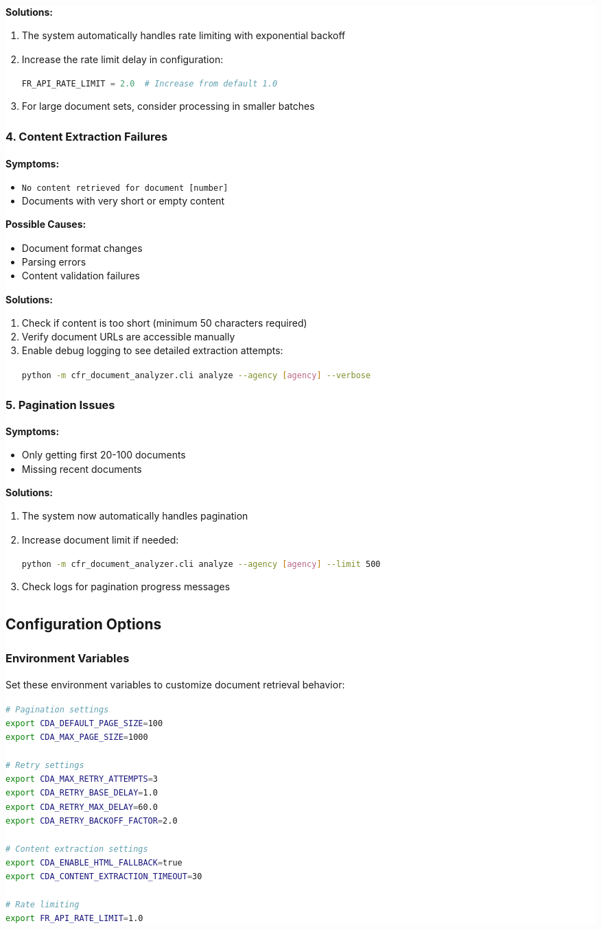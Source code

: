 **Solutions:**
1. The system automatically handles rate limiting with exponential backoff
2. Increase the rate limit delay in configuration:
   ```python
   FR_API_RATE_LIMIT = 2.0  # Increase from default 1.0
   ```

3. For large document sets, consider processing in smaller batches

### 4. Content Extraction Failures

**Symptoms:**
- `No content retrieved for document [number]`
- Documents with very short or empty content

**Possible Causes:**
- Document format changes
- Parsing errors
- Content validation failures

**Solutions:**
1. Check if content is too short (minimum 50 characters required)
2. Verify document URLs are accessible manually
3. Enable debug logging to see detailed extraction attempts:
   ```bash
   python -m cfr_document_analyzer.cli analyze --agency [agency] --verbose
   ```

### 5. Pagination Issues

**Symptoms:**
- Only getting first 20-100 documents
- Missing recent documents

**Solutions:**
1. The system now automatically handles pagination
2. Increase document limit if needed:
   ```bash
   python -m cfr_document_analyzer.cli analyze --agency [agency] --limit 500
   ```

3. Check logs for pagination progress messages

## Configuration Options

### Environment Variables

Set these environment variables to customize document retrieval behavior:

```bash
# Pagination settings
export CDA_DEFAULT_PAGE_SIZE=100
export CDA_MAX_PAGE_SIZE=1000

# Retry settings
export CDA_MAX_RETRY_ATTEMPTS=3
export CDA_RETRY_BASE_DELAY=1.0
export CDA_RETRY_MAX_DELAY=60.0
export CDA_RETRY_BACKOFF_FACTOR=2.0

# Content extraction settings
export CDA_ENABLE_HTML_FALLBACK=true
export CDA_CONTENT_EXTRACTION_TIMEOUT=30

# Rate limiting
export FR_API_RATE_LIMIT=1.0
```
